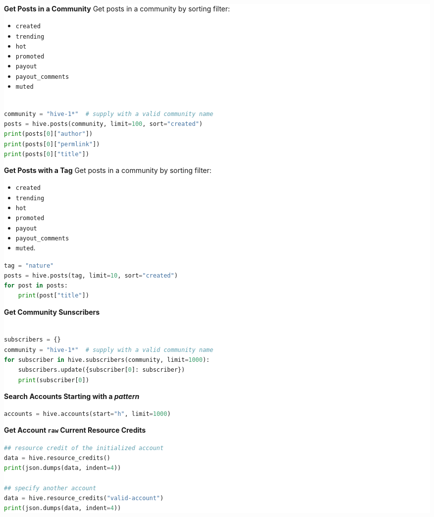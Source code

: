 **Get Posts in a Community** 
Get posts in a community by sorting filter:
 - `created`
 - `trending`
 - `hot`
 - `promoted`
 - `payout`
 - `payout_comments`
 - `muted`

```python

community = "hive-1*"  # supply with a valid community name
posts = hive.posts(community, limit=100, sort="created")
print(posts[0]["author"])
print(posts[0]["permlink"])
print(posts[0]["title"])
```

**Get Posts with a Tag** 
Get posts in a community by sorting filter:
 - `created`
 - `trending`
 - `hot`
 - `promoted`
 - `payout`
 - `payout_comments`
 - `muted`.

```python
tag = "nature"
posts = hive.posts(tag, limit=10, sort="created")
for post in posts:
    print(post["title"])
```

**Get Community Sunscribers** 
```python

subscribers = {}
community = "hive-1*"  # supply with a valid community name
for subscriber in hive.subscribers(community, limit=1000):
    subscribers.update({subscriber[0]: subscriber})
    print(subscriber[0])
```

**Search Accounts Starting with a *pattern*** 
```python
accounts = hive.accounts(start="h", limit=1000)
```

**Get Account `raw` Current Resource Credits** 
```python
## resource credit of the initialized account
data = hive.resource_credits()
print(json.dumps(data, indent=4))

## specify another account
data = hive.resource_credits("valid-account")
print(json.dumps(data, indent=4))
```

